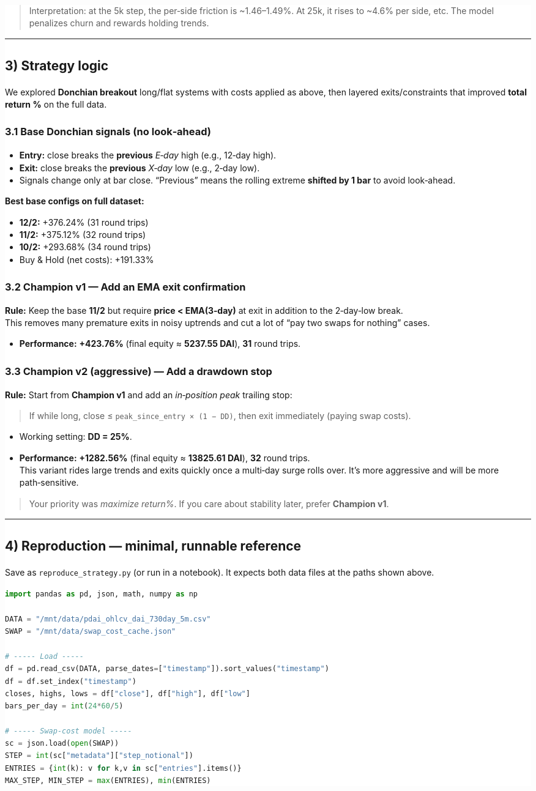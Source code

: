 > Interpretation: at the 5k step, the per‑side friction is ~1.46–1.49%. At 25k, it rises to ~4.6% per side, etc. The model penalizes churn and rewards holding trends.

---

## 3) Strategy logic

We explored **Donchian breakout** long/flat systems with costs applied as above, then layered exits/constraints that improved **total return %** on the full data.

### 3.1 Base Donchian signals (no look‑ahead)
- **Entry:** close breaks the **previous** *E‑day* high (e.g., 12‑day high).  
- **Exit:** close breaks the **previous** *X‑day* low (e.g., 2‑day low).  
- Signals change only at bar close. “Previous” means the rolling extreme **shifted by 1 bar** to avoid look‑ahead.

**Best base configs on full dataset:**
- **12/2:** +376.24% (31 round trips)
- **11/2:** +375.12% (32 round trips)
- **10/2:** +293.68% (34 round trips)
- Buy & Hold (net costs): +191.33%

### 3.2 Champion v1 — Add an EMA exit confirmation
**Rule:** Keep the base **11/2** but require **price < EMA(3‑day)** at exit in addition to the 2‑day‑low break.  
This removes many premature exits in noisy uptrends and cut a lot of “pay two swaps for nothing” cases.

- **Performance:** **+423.76%** (final equity ≈ **5237.55 DAI**), **31** round trips.

### 3.3 Champion v2 (aggressive) — Add a drawdown stop
**Rule:** Start from **Champion v1** and add an *in‑position peak* trailing stop:
> If while long, close ≤ `peak_since_entry × (1 − DD)`, then exit immediately (paying swap costs).
- Working setting: **DD = 25%**.

- **Performance:** **+1282.56%** (final equity ≈ **13825.61 DAI**), **32** round trips.  
  This variant rides large trends and exits quickly once a multi‑day surge rolls over. It’s more aggressive and will be more path‑sensitive.

> Your priority was *maximize return%*. If you care about stability later, prefer **Champion v1**.

---

## 4) Reproduction — minimal, runnable reference

Save as `reproduce_strategy.py` (or run in a notebook). It expects both data files at the paths shown above.

```python
import pandas as pd, json, math, numpy as np

DATA = "/mnt/data/pdai_ohlcv_dai_730day_5m.csv"
SWAP = "/mnt/data/swap_cost_cache.json"

# ----- Load -----
df = pd.read_csv(DATA, parse_dates=["timestamp"]).sort_values("timestamp")
df = df.set_index("timestamp")
closes, highs, lows = df["close"], df["high"], df["low"]
bars_per_day = int(24*60/5)

# ----- Swap-cost model -----
sc = json.load(open(SWAP))
STEP = int(sc["metadata"]["step_notional"])
ENTRIES = {int(k): v for k,v in sc["entries"].items()}
MAX_STEP, MIN_STEP = max(ENTRIES), min(ENTRIES)
```